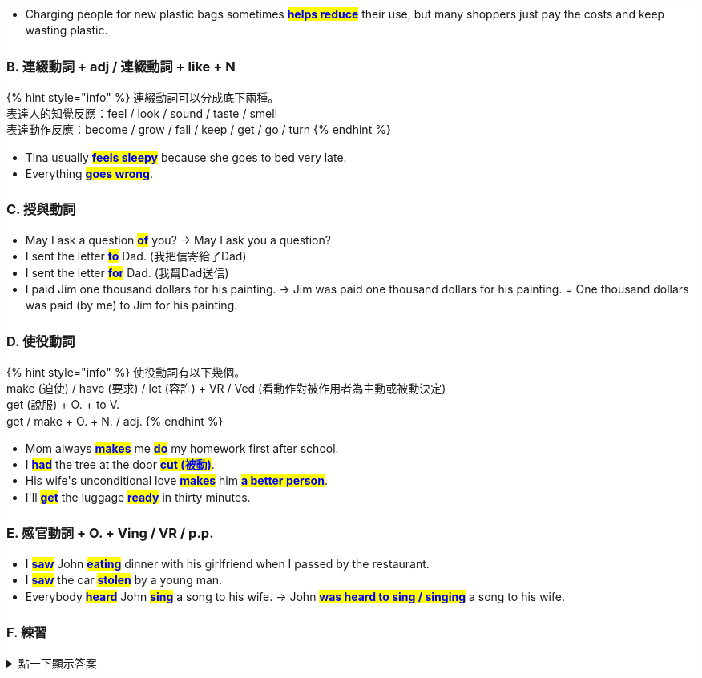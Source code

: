 * Charging people for new plastic bags sometimes <mark style="color:blue;">**helps reduce**</mark> their use, but many shoppers just pay the costs and keep wasting plastic.

### B. 連綴動詞 + adj / 連綴動詞 + like + N

{% hint style="info" %}
連綴動詞可以分成底下兩種。\
表達人的知覺反應：feel / look / sound / taste / smell\
表達動作反應：become / grow / fall / keep / get / go / turn
{% endhint %}

* Tina usually <mark style="color:blue;">**feels sleepy**</mark> because she goes to bed very late.
* Everything <mark style="color:blue;">**goes wrong**</mark>.

### C. 授與動詞

* May I ask a question <mark style="color:blue;">**of**</mark> you? → May I ask you a question?
* I sent the letter <mark style="color:blue;">**to**</mark> Dad. (我把信寄給了Dad)
* I sent the letter <mark style="color:blue;">**for**</mark> Dad. (我幫Dad送信)
* I paid Jim one thousand dollars for his painting. → Jim was paid one thousand dollars for his painting. = One thousand dollars was paid (by me) to Jim for his painting.

### D. 使役動詞

{% hint style="info" %}
使役動詞有以下幾個。\
make (迫使) / have (要求) / let (容許) + VR / Ved (看動作對被作用者為主動或被動決定)\
get (說服) + O. + to V.\
get / make + O. + N. / adj.
{% endhint %}

* Mom always <mark style="color:blue;">**makes**</mark> me <mark style="color:blue;">**do**</mark> my homework first after school.
* I <mark style="color:blue;">**had**</mark> the tree at the door <mark style="color:blue;">**cut (被動)**</mark>.
* His wife's unconditional love <mark style="color:blue;">**makes**</mark> him <mark style="color:blue;">**a better person**</mark>.
* I'll <mark style="color:blue;">**get**</mark> the luggage <mark style="color:blue;">**ready**</mark> in thirty minutes.

### E. 感官動詞 + O. + Ving / VR / p.p.

* I <mark style="color:blue;">**saw**</mark> John <mark style="color:blue;">**eating**</mark> dinner with his girlfriend when I passed by the restaurant.
* I <mark style="color:blue;">**saw**</mark> the car <mark style="color:blue;">**stolen**</mark> by a young man.
* Everybody <mark style="color:blue;">**heard**</mark> John <mark style="color:blue;">**sing**</mark> a song to his wife. -> John <mark style="color:blue;">**was heard to sing / singing**</mark> a song to his wife.

### F. 練習

<details><summary>點一下顯示答案</summary></details>
